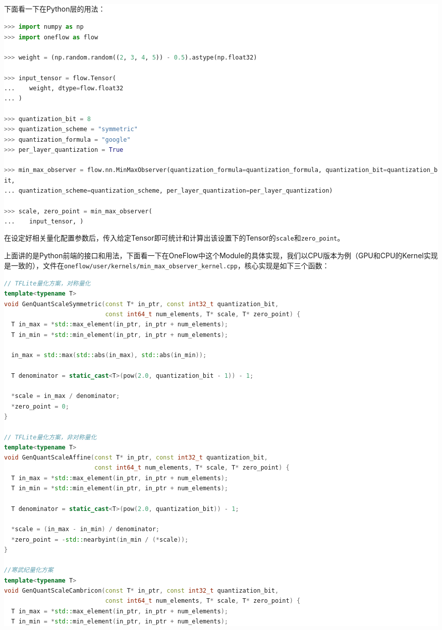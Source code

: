 下面看一下在Python层的用法：

```python
>>> import numpy as np
>>> import oneflow as flow

>>> weight = (np.random.random((2, 3, 4, 5)) - 0.5).astype(np.float32)

>>> input_tensor = flow.Tensor(
...    weight, dtype=flow.float32
... )

>>> quantization_bit = 8
>>> quantization_scheme = "symmetric"
>>> quantization_formula = "google"
>>> per_layer_quantization = True

>>> min_max_observer = flow.nn.MinMaxObserver(quantization_formula=quantization_formula, quantization_bit=quantization_bit,
... quantization_scheme=quantization_scheme, per_layer_quantization=per_layer_quantization)

>>> scale, zero_point = min_max_observer(
...    input_tensor, )
```

在设定好相关量化配置参数后，传入给定Tensor即可统计和计算出该设置下的Tensor的`scale`和`zero_point`。


上面讲的是Python前端的接口和用法，下面看一下在OneFlow中这个Module的具体实现，我们以CPU版本为例（GPU和CPU的Kernel实现是一致的），文件在`oneflow/user/kernels/min_max_observer_kernel.cpp`，核心实现是如下三个函数：

```cpp
// TFLite量化方案，对称量化
template<typename T>
void GenQuantScaleSymmetric(const T* in_ptr, const int32_t quantization_bit,
                            const int64_t num_elements, T* scale, T* zero_point) {
  T in_max = *std::max_element(in_ptr, in_ptr + num_elements);
  T in_min = *std::min_element(in_ptr, in_ptr + num_elements);

  in_max = std::max(std::abs(in_max), std::abs(in_min));

  T denominator = static_cast<T>(pow(2.0, quantization_bit - 1)) - 1;

  *scale = in_max / denominator;
  *zero_point = 0;
}

// TFLite量化方案，非对称量化
template<typename T>
void GenQuantScaleAffine(const T* in_ptr, const int32_t quantization_bit,
                         const int64_t num_elements, T* scale, T* zero_point) {
  T in_max = *std::max_element(in_ptr, in_ptr + num_elements);
  T in_min = *std::min_element(in_ptr, in_ptr + num_elements);

  T denominator = static_cast<T>(pow(2.0, quantization_bit)) - 1;

  *scale = (in_max - in_min) / denominator;
  *zero_point = -std::nearbyint(in_min / (*scale));
}

//寒武纪量化方案
template<typename T>
void GenQuantScaleCambricon(const T* in_ptr, const int32_t quantization_bit,
                            const int64_t num_elements, T* scale, T* zero_point) {
  T in_max = *std::max_element(in_ptr, in_ptr + num_elements);
  T in_min = *std::min_element(in_ptr, in_ptr + num_elements);
```